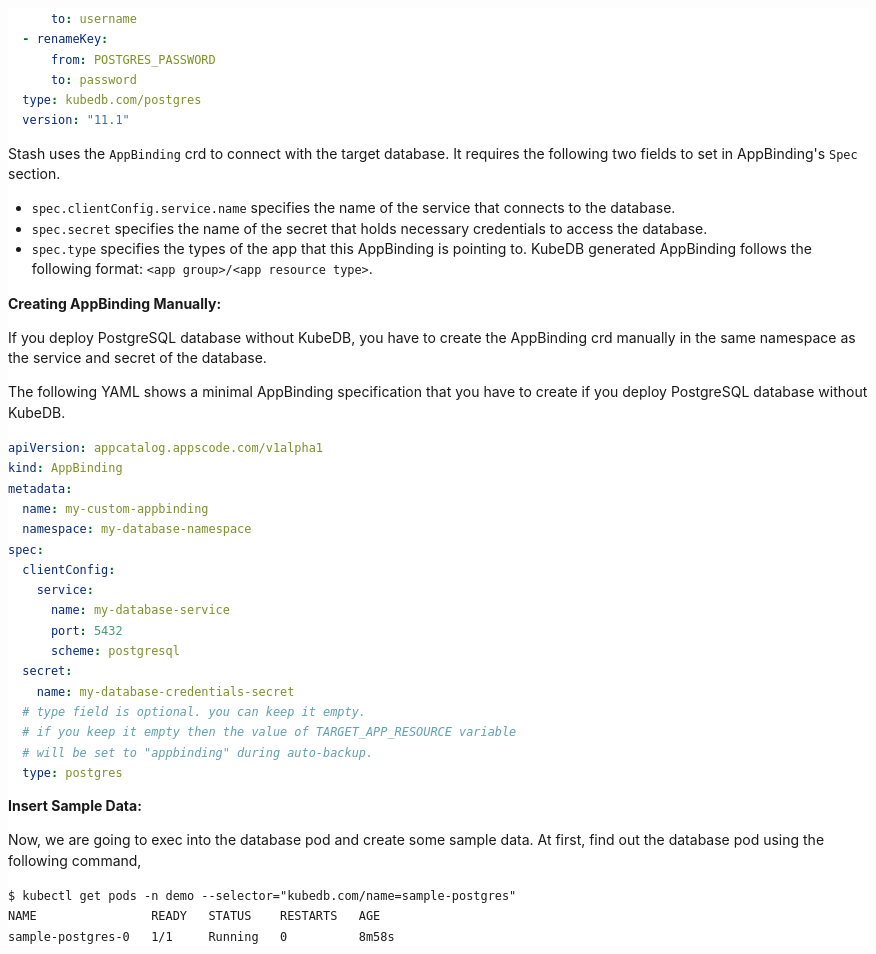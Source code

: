 ```yaml
      to: username
  - renameKey:
      from: POSTGRES_PASSWORD
      to: password
  type: kubedb.com/postgres
  version: "11.1"
```

Stash uses the `AppBinding` crd to connect with the target database. It requires the following two fields to set in AppBinding's `Spec` section.

- `spec.clientConfig.service.name` specifies the name of the service that connects to the database.
- `spec.secret` specifies the name of the secret that holds necessary credentials to access the database.
- `spec.type` specifies the types of the app that this AppBinding is pointing to. KubeDB generated AppBinding follows the following format: `<app group>/<app resource type>`.

**Creating AppBinding Manually:**

If you deploy PostgreSQL database without KubeDB, you have to create the AppBinding crd manually in the same namespace as the service and secret of the database.

The following YAML shows a minimal AppBinding specification that you have to create if you deploy PostgreSQL database without KubeDB.

```yaml
apiVersion: appcatalog.appscode.com/v1alpha1
kind: AppBinding
metadata:
  name: my-custom-appbinding
  namespace: my-database-namespace
spec:
  clientConfig:
    service:
      name: my-database-service
      port: 5432
      scheme: postgresql
  secret:
    name: my-database-credentials-secret
  # type field is optional. you can keep it empty.
  # if you keep it empty then the value of TARGET_APP_RESOURCE variable
  # will be set to "appbinding" during auto-backup.
  type: postgres
```

**Insert Sample Data:**

Now, we are going to exec into the database pod and create some sample data. At first, find out the database pod using the following command,

```console
$ kubectl get pods -n demo --selector="kubedb.com/name=sample-postgres"
NAME                READY   STATUS    RESTARTS   AGE
sample-postgres-0   1/1     Running   0          8m58s
```
